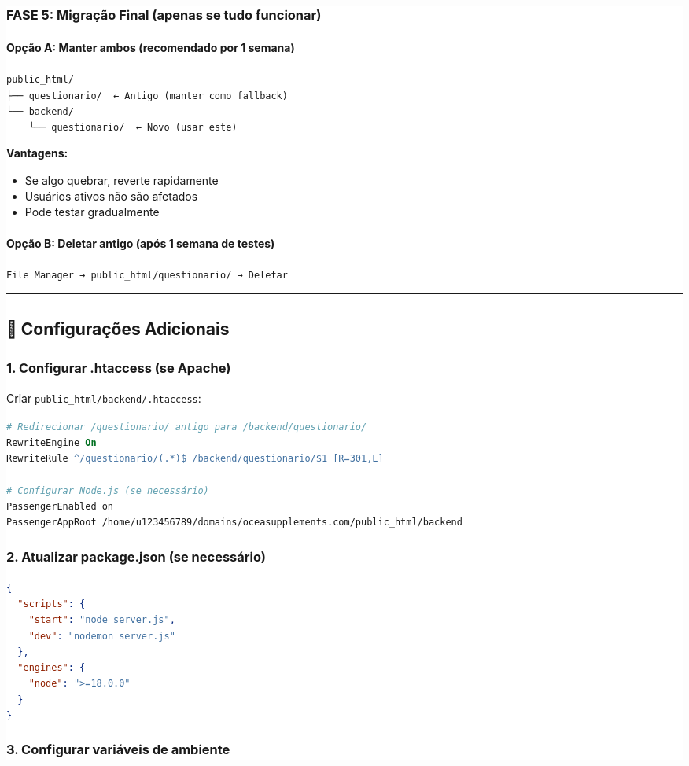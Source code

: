 ### FASE 5: Migração Final (apenas se tudo funcionar)

#### Opção A: Manter ambos (recomendado por 1 semana)
```
public_html/
├── questionario/  ← Antigo (manter como fallback)
└── backend/
    └── questionario/  ← Novo (usar este)
```

**Vantagens:**
- Se algo quebrar, reverte rapidamente
- Usuários ativos não são afetados
- Pode testar gradualmente

#### Opção B: Deletar antigo (após 1 semana de testes)
```
File Manager → public_html/questionario/ → Deletar
```

---

## 🔧 Configurações Adicionais

### 1. Configurar .htaccess (se Apache)

Criar `public_html/backend/.htaccess`:

```apache
# Redirecionar /questionario/ antigo para /backend/questionario/
RewriteEngine On
RewriteRule ^/questionario/(.*)$ /backend/questionario/$1 [R=301,L]

# Configurar Node.js (se necessário)
PassengerEnabled on
PassengerAppRoot /home/u123456789/domains/oceasupplements.com/public_html/backend
```

### 2. Atualizar package.json (se necessário)

```json
{
  "scripts": {
    "start": "node server.js",
    "dev": "nodemon server.js"
  },
  "engines": {
    "node": ">=18.0.0"
  }
}
```

### 3. Configurar variáveis de ambiente
